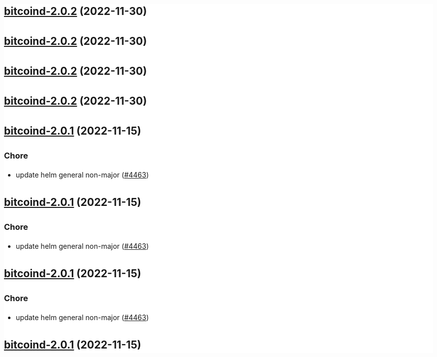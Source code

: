 
## [bitcoind-2.0.2](https://github.com/truecharts/charts/compare/bitcoind-2.0.1...bitcoind-2.0.2) (2022-11-30)




## [bitcoind-2.0.2](https://github.com/truecharts/charts/compare/bitcoind-2.0.1...bitcoind-2.0.2) (2022-11-30)




## [bitcoind-2.0.2](https://github.com/truecharts/charts/compare/bitcoind-2.0.1...bitcoind-2.0.2) (2022-11-30)




## [bitcoind-2.0.2](https://github.com/truecharts/charts/compare/bitcoind-2.0.1...bitcoind-2.0.2) (2022-11-30)




## [bitcoind-2.0.1](https://github.com/truecharts/charts/compare/bitcoind-2.0.0...bitcoind-2.0.1) (2022-11-15)

### Chore

- update helm general non-major ([#4463](https://github.com/truecharts/charts/issues/4463))
  
  


## [bitcoind-2.0.1](https://github.com/truecharts/charts/compare/bitcoind-2.0.0...bitcoind-2.0.1) (2022-11-15)

### Chore

- update helm general non-major ([#4463](https://github.com/truecharts/charts/issues/4463))
  
  


## [bitcoind-2.0.1](https://github.com/truecharts/charts/compare/bitcoind-2.0.0...bitcoind-2.0.1) (2022-11-15)

### Chore

- update helm general non-major ([#4463](https://github.com/truecharts/charts/issues/4463))
  
  


## [bitcoind-2.0.1](https://github.com/truecharts/charts/compare/bitcoind-2.0.0...bitcoind-2.0.1) (2022-11-15)
